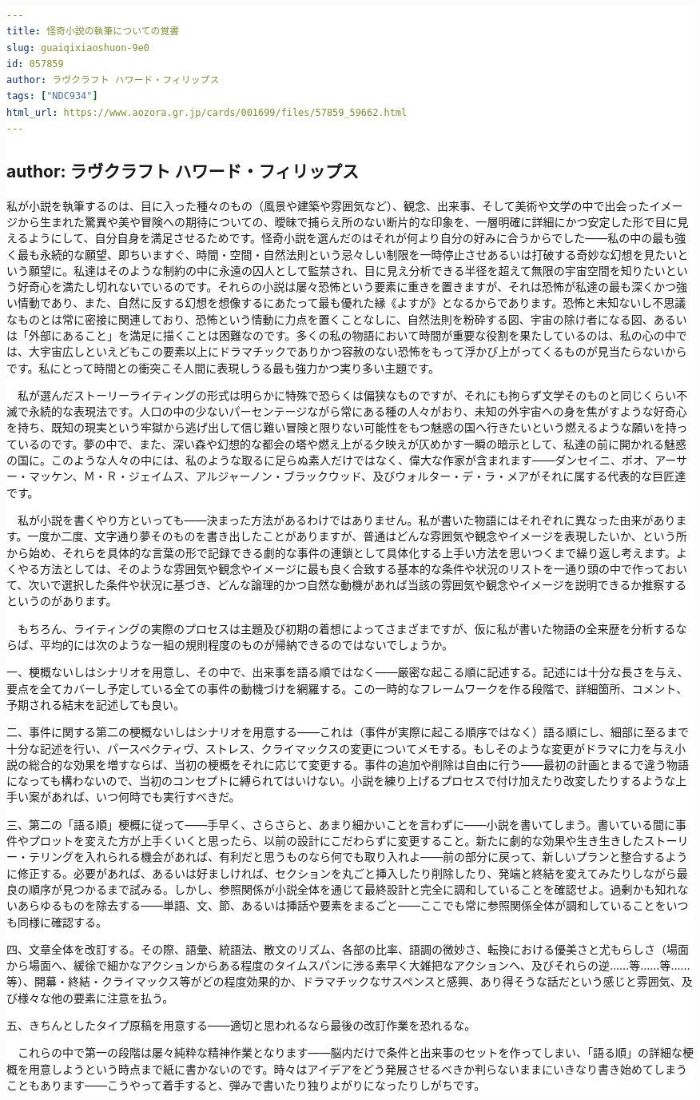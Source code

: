 ```yaml
---
title: 怪奇小説の執筆についての覚書
slug: guaiqixiaoshuon-9e0
id: 057859
author: ラヴクラフト ハワード・フィリップス
tags: ["NDC934"]
html_url: https://www.aozora.gr.jp/cards/001699/files/57859_59662.html
---
```


## author: ラヴクラフト ハワード・フィリップス

私が小説を執筆するのは、目に入った種々のもの（風景や建築や雰囲気など）、観念、出来事、そして美術や文学の中で出会ったイメージから生まれた驚異や美や冒険への期待についての、曖昧で捕らえ所のない断片的な印象を、一層明確に詳細にかつ安定した形で目に見えるようにして、自分自身を満足させるためです。怪奇小説を選んだのはそれが何より自分の好みに合うからでした――私の中の最も強く最も永続的な願望、即ちいますぐ、時間・空間・自然法則という忌々しい制限を一時停止させあるいは打破する奇妙な幻想を見たいという願望に。私達はそのような制約の中に永遠の囚人として監禁され、目に見え分析できる半径を超えて無限の宇宙空間を知りたいという好奇心を満たし切れないでいるのです。それらの小説は屡々恐怖という要素に重きを置きますが、それは恐怖が私達の最も深くかつ強い情動であり、また、自然に反する幻想を想像するにあたって最も優れた縁《よすが》となるからであります。恐怖と未知ないし不思議なものとは常に密接に関連しており、恐怖という情動に力点を置くことなしに、自然法則を粉砕する図、宇宙の除け者になる図、あるいは「外部にあること」を満足に描くことは困難なのです。多くの私の物語において時間が重要な役割を果たしているのは、私の心の中では、大宇宙広しといえどもこの要素以上にドラマチックでありかつ容赦のない恐怖をもって浮かび上がってくるものが見当たらないからです。私にとって時間との衝突こそ人間に表現しうる最も強力かつ実り多い主題です。

　私が選んだストーリーライティングの形式は明らかに特殊で恐らくは偏狭なものですが、それにも拘らず文学そのものと同じくらい不滅で永続的な表現法です。人口の中の少ないパーセンテージながら常にある種の人々がおり、未知の外宇宙への身を焦がすような好奇心を持ち、既知の現実という牢獄から逃げ出して信じ難い冒険と限りない可能性をもつ魅惑の国へ行きたいという燃えるような願いを持っているのです。夢の中で、また、深い森や幻想的な都会の塔や燃え上がる夕映えが仄めかす一瞬の暗示として、私達の前に開かれる魅惑の国に。このような人々の中には、私のような取るに足らぬ素人だけではなく、偉大な作家が含まれます――ダンセイニ、ポオ、アーサー・マッケン、Ｍ・Ｒ・ジェイムス、アルジャーノン・ブラックウッド、及びウォルター・デ・ラ・メアがそれに属する代表的な巨匠達です。

　私が小説を書くやり方といっても――決まった方法があるわけではありません。私が書いた物語にはそれぞれに異なった由来があります。一度か二度、文字通り夢そのものを書き出したことがありますが、普通はどんな雰囲気や観念やイメージを表現したいか、という所から始め、それらを具体的な言葉の形で記録できる劇的な事件の連鎖として具体化する上手い方法を思いつくまで繰り返し考えます。よくやる方法としては、そのような雰囲気や観念やイメージに最も良く合致する基本的な条件や状況のリストを一通り頭の中で作っておいて、次いで選択した条件や状況に基づき、どんな論理的かつ自然な動機があれば当該の雰囲気や観念やイメージを説明できるか推察するというのがあります。

　もちろん、ライティングの実際のプロセスは主題及び初期の着想によってさまざまですが、仮に私が書いた物語の全来歴を分析するならば、平均的には次のような一組の規則程度のものが帰納できるのではないでしょうか。



一、梗概ないしはシナリオを用意し、その中で、出来事を語る順ではなく――厳密な起こる順に記述する。記述には十分な長さを与え、要点を全てカバーし予定している全ての事件の動機づけを網羅する。この一時的なフレームワークを作る段階で、詳細箇所、コメント、予期される結末を記述しても良い。

二、事件に関する第二の梗概ないしはシナリオを用意する――これは（事件が実際に起こる順序ではなく）語る順にし、細部に至るまで十分な記述を行い、パースペクティヴ、ストレス、クライマックスの変更についてメモする。もしそのような変更がドラマに力を与え小説の総合的な効果を増すならば、当初の梗概をそれに応じて変更する。事件の追加や削除は自由に行う――最初の計画とまるで違う物語になっても構わないので、当初のコンセプトに縛られてはいけない。小説を練り上げるプロセスで付け加えたり改変したりするような上手い案があれば、いつ何時でも実行すべきだ。

三、第二の「語る順」梗概に従って――手早く、さらさらと、あまり細かいことを言わずに――小説を書いてしまう。書いている間に事件やプロットを変えた方が上手くいくと思ったら、以前の設計にこだわらずに変更すること。新たに劇的な効果や生き生きしたストーリー・テリングを入れられる機会があれば、有利だと思うものなら何でも取り入れよ――前の部分に戻って、新しいプランと整合するように修正する。必要があれば、あるいは好ましければ、セクションを丸ごと挿入したり削除したり、発端と終結を変えてみたりしながら最良の順序が見つかるまで試みる。しかし、参照関係が小説全体を通じて最終設計と完全に調和していることを確認せよ。過剰かも知れないあらゆるものを除去する――単語、文、節、あるいは挿話や要素をまるごと――ここでも常に参照関係全体が調和していることをいつも同様に確認する。

四、文章全体を改訂する。その際、語彙、統語法、散文のリズム、各部の比率、語調の微妙さ、転換における優美さと尤もらしさ（場面から場面へ、緩徐で細かなアクションからある程度のタイムスパンに渉る素早く大雑把なアクションへ、及びそれらの逆……等……等……等）、開幕・終結・クライマックス等がどの程度効果的か、ドラマチックなサスペンスと感興、あり得そうな話だという感じと雰囲気、及び様々な他の要素に注意を払う。

五、きちんとしたタイプ原稿を用意する――適切と思われるなら最後の改訂作業を恐れるな。



　これらの中で第一の段階は屡々純粋な精神作業となります――脳内だけで条件と出来事のセットを作ってしまい、「語る順」の詳細な梗概を用意しようという時点まで紙に書かないのです。時々はアイデアをどう発展させるべきか判らないままにいきなり書き始めてしまうこともあります――こうやって着手すると、弾みで書いたり独りよがりになったりしがちです。
